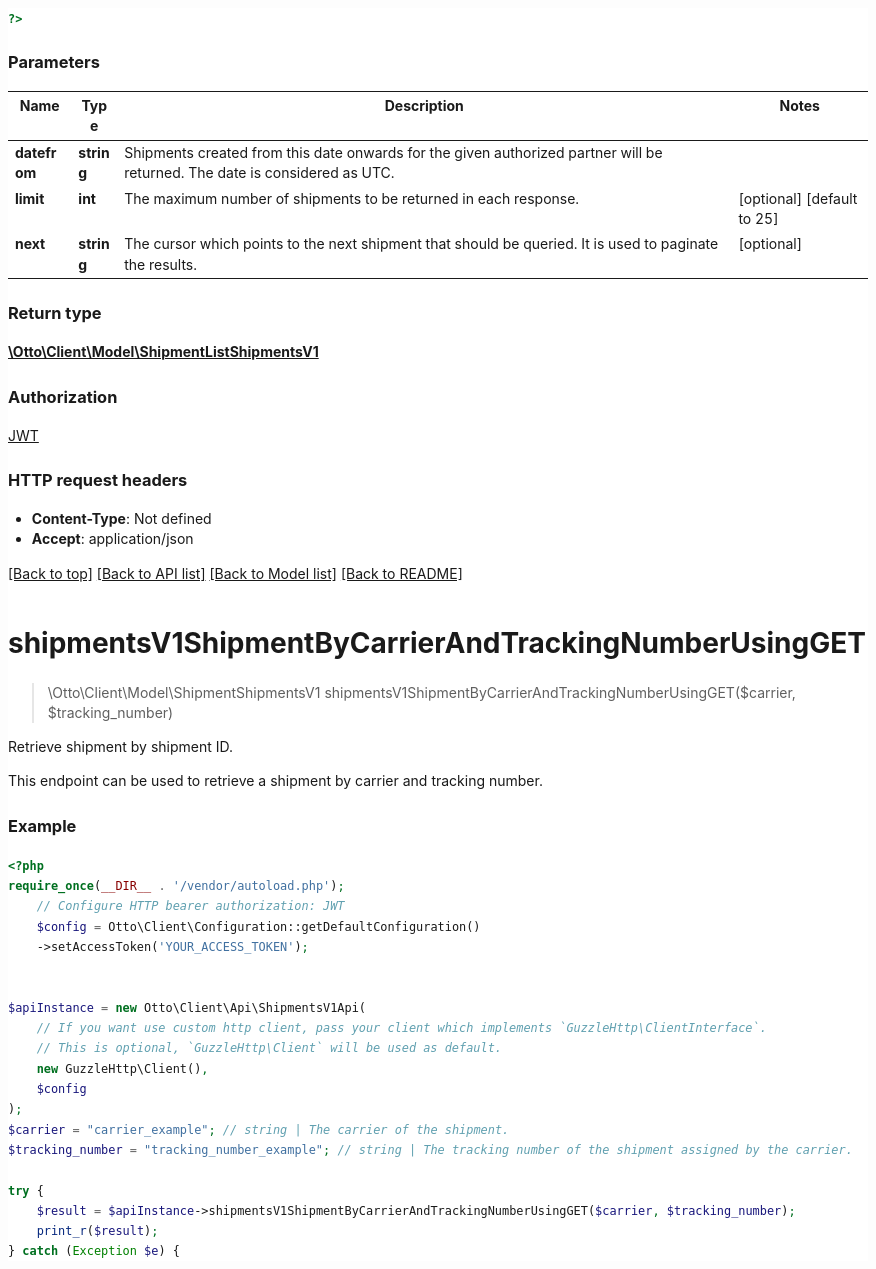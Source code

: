 ```php
?>
```

### Parameters

Name | Type | Description  | Notes
------------- | ------------- | ------------- | -------------
 **datefrom** | **string**| Shipments created from this date onwards for the given authorized partner will be returned. The date is considered as UTC. |
 **limit** | **int**| The maximum number of shipments to be returned in each response. | [optional] [default to 25]
 **next** | **string**| The cursor which points to the next shipment that should be queried. It is used to paginate the results. | [optional]

### Return type

[**\Otto\Client\Model\ShipmentListShipmentsV1**](../Model/ShipmentListShipmentsV1.md)

### Authorization

[JWT](../../README.md#JWT)

### HTTP request headers

 - **Content-Type**: Not defined
 - **Accept**: application/json

[[Back to top]](#) [[Back to API list]](../../README.md#documentation-for-api-endpoints) [[Back to Model list]](../../README.md#documentation-for-models) [[Back to README]](../../README.md)

# **shipmentsV1ShipmentByCarrierAndTrackingNumberUsingGET**
> \Otto\Client\Model\ShipmentShipmentsV1 shipmentsV1ShipmentByCarrierAndTrackingNumberUsingGET($carrier, $tracking_number)

Retrieve shipment by shipment ID.

This endpoint can be used to retrieve a shipment by carrier and tracking number.

### Example
```php
<?php
require_once(__DIR__ . '/vendor/autoload.php');
    // Configure HTTP bearer authorization: JWT
    $config = Otto\Client\Configuration::getDefaultConfiguration()
    ->setAccessToken('YOUR_ACCESS_TOKEN');


$apiInstance = new Otto\Client\Api\ShipmentsV1Api(
    // If you want use custom http client, pass your client which implements `GuzzleHttp\ClientInterface`.
    // This is optional, `GuzzleHttp\Client` will be used as default.
    new GuzzleHttp\Client(),
    $config
);
$carrier = "carrier_example"; // string | The carrier of the shipment.
$tracking_number = "tracking_number_example"; // string | The tracking number of the shipment assigned by the carrier.

try {
    $result = $apiInstance->shipmentsV1ShipmentByCarrierAndTrackingNumberUsingGET($carrier, $tracking_number);
    print_r($result);
} catch (Exception $e) {
```
